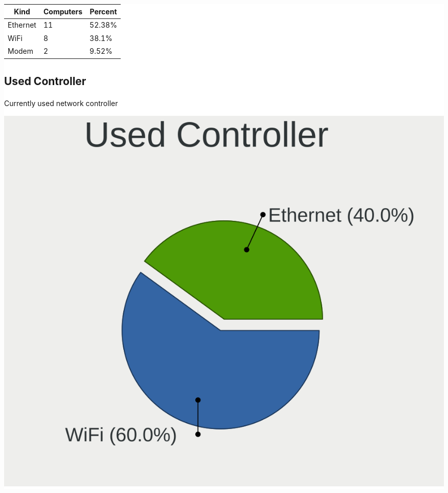 
| Kind     | Computers | Percent |
|----------|-----------|---------|
| Ethernet | 11        | 52.38%  |
| WiFi     | 8         | 38.1%   |
| Modem    | 2         | 9.52%   |

Used Controller
---------------

Currently used network controller

![Used Controller](./images/pie_chart/net_used.svg)

